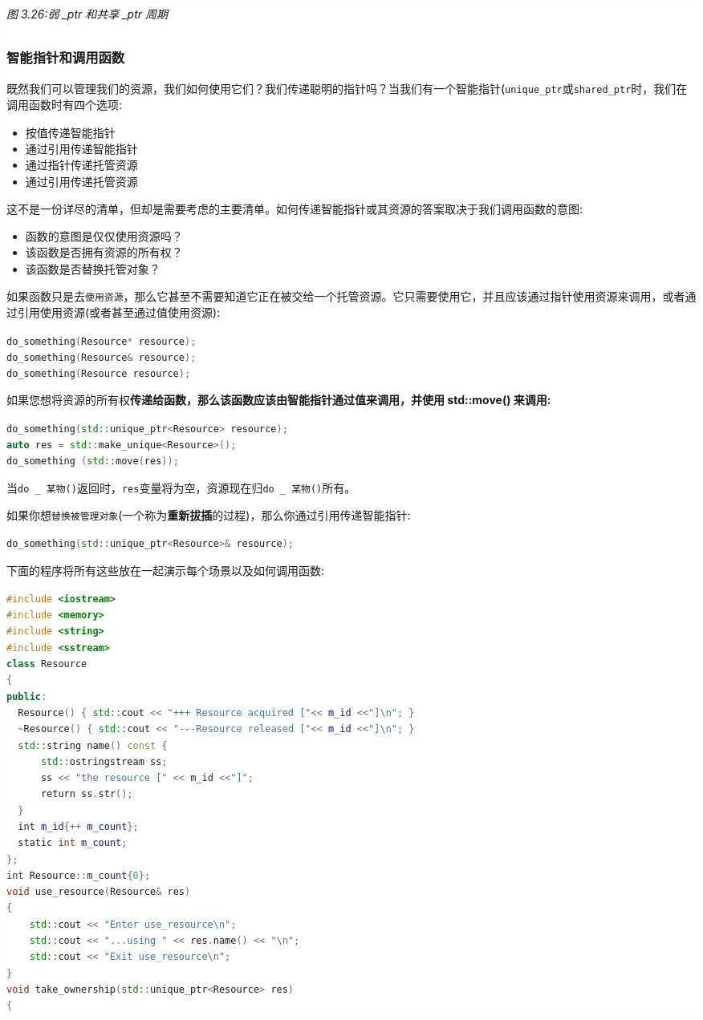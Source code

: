 ###### 图 3.26:弱 _ptr 和共享 _ptr 周期

### 智能指针和调用函数

既然我们可以管理我们的资源，我们如何使用它们？我们传递聪明的指针吗？当我们有一个智能指针(`unique_ptr`或`shared_ptr`时，我们在调用函数时有四个选项:

*   按值传递智能指针
*   通过引用传递智能指针
*   通过指针传递托管资源
*   通过引用传递托管资源

这不是一份详尽的清单，但却是需要考虑的主要清单。如何传递智能指针或其资源的答案取决于我们调用函数的意图:

*   函数的意图是仅仅使用资源吗？
*   该函数是否拥有资源的所有权？
*   该函数是否替换托管对象？

如果函数只是去`使用资源`，那么它甚至不需要知道它正在被交给一个托管资源。它只需要使用它，并且应该通过指针使用资源来调用，或者通过引用使用资源(或者甚至通过值使用资源):

```cpp
do_something(Resource* resource);
do_something(Resource& resource);
do_something(Resource resource);
```

如果您想将资源的所有权**传递给函数，那么该函数应该由智能指针通过值来调用，并使用 **std::move()** 来调用:**

```cpp
do_something(std::unique_ptr<Resource> resource);
auto res = std::make_unique<Resource>();
do_something (std::move(res));
```

当`do _ 某物()`返回时，`res`变量将为空，资源现在归`do _ 某物()`所有。

如果你想`替换被管理对象`(一个称为**重新拔插**的过程)，那么你通过引用传递智能指针:

```cpp
do_something(std::unique_ptr<Resource>& resource);
```

下面的程序将所有这些放在一起演示每个场景以及如何调用函数:

```cpp
#include <iostream>
#include <memory>
#include <string>
#include <sstream>
class Resource
{
public:
  Resource() { std::cout << "+++ Resource acquired ["<< m_id <<"]\n"; }
  ~Resource() { std::cout << "---Resource released ["<< m_id <<"]\n"; }
  std::string name() const {
      std::ostringstream ss;
      ss << "the resource [" << m_id <<"]";
      return ss.str();
  }
  int m_id{++ m_count};
  static int m_count;
};
int Resource::m_count{0};
void use_resource(Resource& res)
{
    std::cout << "Enter use_resource\n";
    std::cout << "...using " << res.name() << "\n";
    std::cout << "Exit use_resource\n";
}
void take_ownership(std::unique_ptr<Resource> res)
{
```